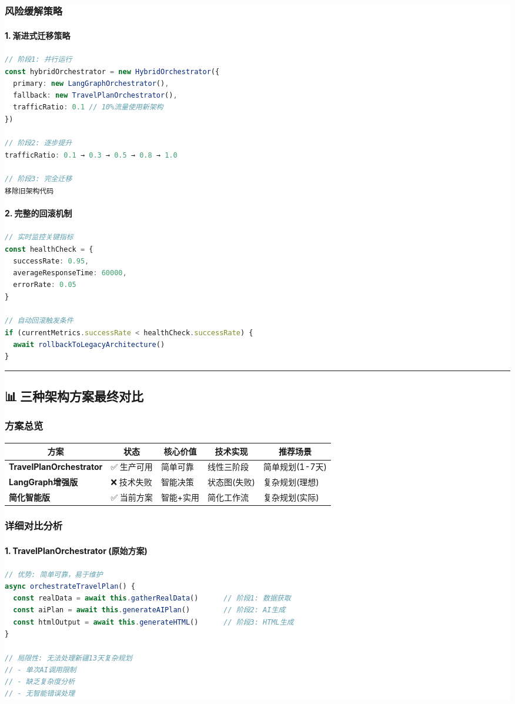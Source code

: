 ### 风险缓解策略

#### 1. 渐进式迁移策略
```typescript
// 阶段1: 并行运行
const hybridOrchestrator = new HybridOrchestrator({
  primary: new LangGraphOrchestrator(),
  fallback: new TravelPlanOrchestrator(),
  trafficRatio: 0.1 // 10%流量使用新架构
})

// 阶段2: 逐步提升
trafficRatio: 0.1 → 0.3 → 0.5 → 0.8 → 1.0

// 阶段3: 完全迁移
移除旧架构代码
```

#### 2. 完整的回滚机制
```typescript
// 实时监控关键指标
const healthCheck = {
  successRate: 0.95,
  averageResponseTime: 60000,
  errorRate: 0.05
}

// 自动回滚触发条件
if (currentMetrics.successRate < healthCheck.successRate) {
  await rollbackToLegacyArchitecture()
}
```

---

## 📊 三种架构方案最终对比

### 方案总览

| 方案 | 状态 | 核心价值 | 技术实现 | 推荐场景 |
|------|------|----------|----------|----------|
| **TravelPlanOrchestrator** | ✅ 生产可用 | 简单可靠 | 线性三阶段 | 简单规划(1-7天) |
| **LangGraph增强版** | ❌ 技术失败 | 智能决策 | 状态图(失败) | 复杂规划(理想) |
| **简化智能版** | ✅ 当前方案 | 智能+实用 | 简化工作流 | 复杂规划(实际) |

### 详细对比分析

#### 1. TravelPlanOrchestrator (原始方案)
```typescript
// 优势: 简单可靠，易于维护
async orchestrateTravelPlan() {
  const realData = await this.gatherRealData()      // 阶段1: 数据获取
  const aiPlan = await this.generateAIPlan()        // 阶段2: AI生成
  const htmlOutput = await this.generateHTML()      // 阶段3: HTML生成
}

// 局限性: 无法处理新疆13天复杂规划
// - 单次AI调用限制
// - 缺乏复杂度分析
// - 无智能错误处理
```
